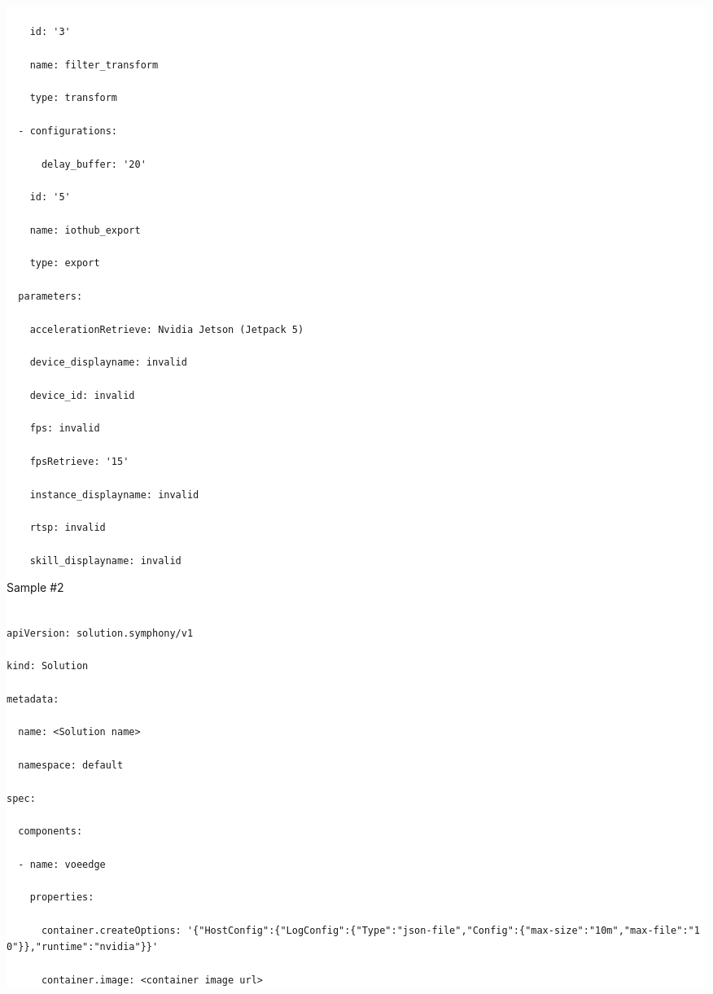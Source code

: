 ```azurecli-interactive

    id: '3' 

    name: filter_transform 

    type: transform 

  - configurations: 

      delay_buffer: '20' 

    id: '5' 

    name: iothub_export 

    type: export 

  parameters: 

    accelerationRetrieve: Nvidia Jetson (Jetpack 5) 

    device_displayname: invalid 

    device_id: invalid 

    fps: invalid 

    fpsRetrieve: '15' 

    instance_displayname: invalid 

    rtsp: invalid 

    skill_displayname: invalid 
```
 

Sample #2 

```azurecli-interactive

apiVersion: solution.symphony/v1 

kind: Solution 

metadata: 

  name: <Solution name> 

  namespace: default 

spec: 

  components: 

  - name: voeedge 

    properties: 

      container.createOptions: '{"HostConfig":{"LogConfig":{"Type":"json-file","Config":{"max-size":"10m","max-file":"10"}},"runtime":"nvidia"}}' 

      container.image: <container image url> 

```